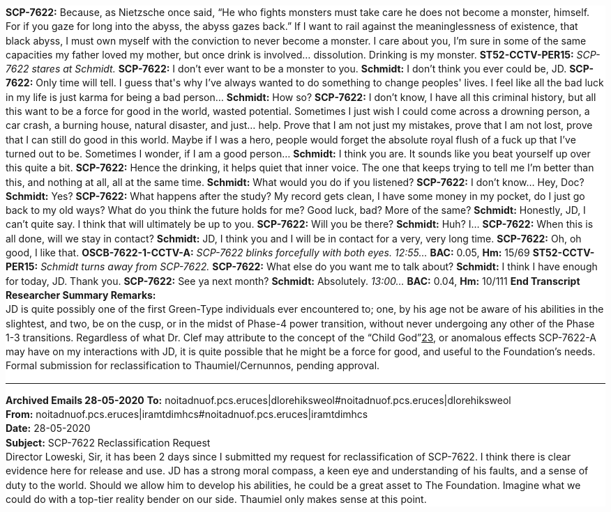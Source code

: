 **SCP-7622:** Because, as Nietzsche once said, “He who fights monsters must take care he does not become a monster, himself. For if you gaze for long into the abyss, the abyss gazes back.” If I want to rail against the meaninglessness of existence, that black abyss, I must own myself with the conviction to never become a monster. I care about you, I’m sure in some of the same capacities my father loved my mother, but once drink is involved… dissolution. Drinking is my monster.
**ST52-CCTV-PER15:** _SCP-7622 stares at Schmidt._
**SCP-7622:** I don’t ever want to be a monster to you.
**Schmidt:** I don’t think you ever could be, JD.
**SCP-7622:** Only time will tell. I guess that's why I’ve always wanted to do something to change peoples' lives. I feel like all the bad luck in my life is just karma for being a bad person…
**Schmidt:** How so?
**SCP-7622:** I don’t know, I have all this criminal history, but all this want to be a force for good in the world, wasted potential. Sometimes I just wish I could come across a drowning person, a car crash, a burning house, natural disaster, and just… help. Prove that I am not just my mistakes, prove that I am not lost, prove that I can still do good in this world. Maybe if I was a hero, people would forget the absolute royal flush of a fuck up that I’ve turned out to be. Sometimes I wonder, if I am a good person…
**Schmidt:** I think you are. It sounds like you beat yourself up over this quite a bit.
**SCP-7622:** Hence the drinking, it helps quiet that inner voice. The one that keeps trying to tell me I’m better than this, and nothing at all, all at the same time.
**Schmidt:** What would you do if you listened?
**SCP-7622:** I don’t know… Hey, Doc?
**Schmidt:** Yes?
**SCP-7622:** What happens after the study? My record gets clean, I have some money in my pocket, do I just go back to my old ways? What do you think the future holds for me? Good luck, bad? More of the same?
**Schmidt:** Honestly, JD, I can’t quite say. I think that will ultimately be up to you.
**SCP-7622:** Will you be there?
**Schmidt:** Huh? I…
**SCP-7622:** When this is all done, will we stay in contact?
**Schmidt:** JD, I think you and I will be in contact for a very, very long time.
**SCP-7622:** Oh, oh good, I like that.
**OSCB-7622-1-CCTV-A:** _SCP-7622 blinks forcefully with both eyes._
_12:55…_ **BAC:** 0.05, **Hm:** 15/69
**ST52-CCTV-PER15:** _Schmidt turns away from SCP-7622._
**SCP-7622:** What else do you want me to talk about?
**Schmidt:** I think I have enough for today, JD. Thank you.
**SCP-7622:** See ya next month?
**Schmidt:** Absolutely.
_13:00…_ **BAC:** 0.04, **Hm:** 10/111
**End Transcript**
**Researcher Summary Remarks:**  
JD is quite possibly one of the first Green-Type individuals ever encountered to; one, by his age not be aware of his abilities in the slightest, and two, be on the cusp, or in the midst of Phase-4 power transition, without never undergoing any other of the Phase 1-3 transitions. Regardless of what Dr. Clef may attribute to the concept of the “Child God”[23](javascript:;), or anomalous effects SCP-7622-A may have on my interactions with JD, it is quite possible that he might be a force for good, and useful to the Foundation’s needs. Formal submission for reclassification to Thaumiel/Cernunnos, pending approval.
* * *
**Archived Emails 28-05-2020**
**To:** noitadnuof.pcs.eruces|dlorehiksweol#noitadnuof.pcs.eruces|dlorehiksweol  
**From:** noitadnuof.pcs.eruces|iramtdimhcs#noitadnuof.pcs.eruces|iramtdimhcs  
**Date:** 28-05-2020  
**Subject:** SCP-7622 Reclassification Request  
Director Loweski,
Sir, it has been 2 days since I submitted my request for reclassification of SCP-7622. I think there is clear evidence here for release and use. JD has a strong moral compass, a keen eye and understanding of his faults, and a sense of duty to the world. Should we allow him to develop his abilities, he could be a great asset to The Foundation. Imagine what we could do with a top-tier reality bender on our side. Thaumiel only makes sense at this point.
